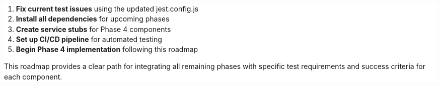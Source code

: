 1. **Fix current test issues** using the updated jest.config.js
2. **Install all dependencies** for upcoming phases
3. **Create service stubs** for Phase 4 components
4. **Set up CI/CD pipeline** for automated testing
5. **Begin Phase 4 implementation** following this roadmap

This roadmap provides a clear path for integrating all remaining phases with specific test requirements and success criteria for each component.